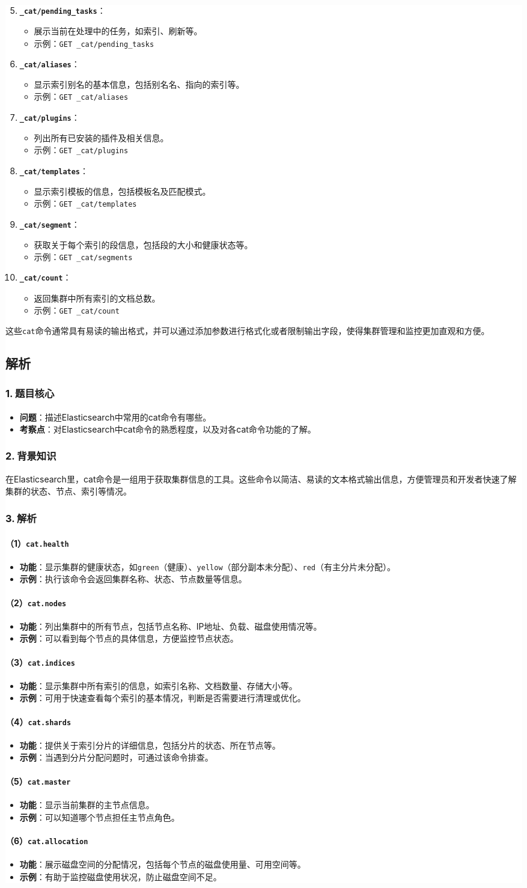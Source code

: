 5. **`_cat/pending_tasks`**：
   - 展示当前在处理中的任务，如索引、刷新等。
   - 示例：`GET _cat/pending_tasks`

6. **`_cat/aliases`**：
   - 显示索引别名的基本信息，包括别名名、指向的索引等。
   - 示例：`GET _cat/aliases`

7. **`_cat/plugins`**：
   - 列出所有已安装的插件及相关信息。
   - 示例：`GET _cat/plugins`

8. **`_cat/templates`**：
   - 显示索引模板的信息，包括模板名及匹配模式。
   - 示例：`GET _cat/templates`

9. **`_cat/segment`**：
   - 获取关于每个索引的段信息，包括段的大小和健康状态等。
   - 示例：`GET _cat/segments`

10. **`_cat/count`**：
    - 返回集群中所有索引的文档总数。
    - 示例：`GET _cat/count`

这些`cat`命令通常具有易读的输出格式，并可以通过添加参数进行格式化或者限制输出字段，使得集群管理和监控更加直观和方便。

## 解析

### 1. 题目核心
- **问题**：描述Elasticsearch中常用的cat命令有哪些。
- **考察点**：对Elasticsearch中cat命令的熟悉程度，以及对各cat命令功能的了解。

### 2. 背景知识
在Elasticsearch里，cat命令是一组用于获取集群信息的工具。这些命令以简洁、易读的文本格式输出信息，方便管理员和开发者快速了解集群的状态、节点、索引等情况。

### 3. 解析
#### （1）`cat.health`
- **功能**：显示集群的健康状态，如`green`（健康）、`yellow`（部分副本未分配）、`red`（有主分片未分配）。
- **示例**：执行该命令会返回集群名称、状态、节点数量等信息。
#### （2）`cat.nodes`
- **功能**：列出集群中的所有节点，包括节点名称、IP地址、负载、磁盘使用情况等。
- **示例**：可以看到每个节点的具体信息，方便监控节点状态。
#### （3）`cat.indices`
- **功能**：显示集群中所有索引的信息，如索引名称、文档数量、存储大小等。
- **示例**：可用于快速查看每个索引的基本情况，判断是否需要进行清理或优化。
#### （4）`cat.shards`
- **功能**：提供关于索引分片的详细信息，包括分片的状态、所在节点等。
- **示例**：当遇到分片分配问题时，可通过该命令排查。
#### （5）`cat.master`
- **功能**：显示当前集群的主节点信息。
- **示例**：可以知道哪个节点担任主节点角色。
#### （6）`cat.allocation`
- **功能**：展示磁盘空间的分配情况，包括每个节点的磁盘使用量、可用空间等。
- **示例**：有助于监控磁盘使用状况，防止磁盘空间不足。
